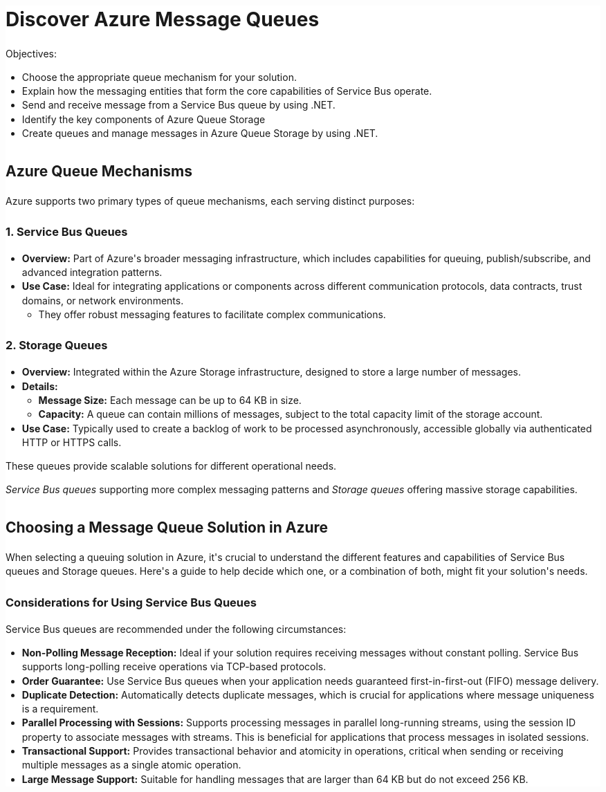 # Discover Azure Message Queues

Objectives:

- Choose the appropriate queue mechanism for your solution.
- Explain how the messaging entities that form the core capabilities of Service Bus operate.
- Send and receive message from a Service Bus queue by using .NET.
- Identify the key components of Azure Queue Storage
- Create queues and manage messages in Azure Queue Storage by using .NET.

## Azure Queue Mechanisms

Azure supports two primary types of queue mechanisms, each serving distinct purposes:

### 1. **Service Bus Queues**

- **Overview:** Part of Azure's broader messaging infrastructure, which includes capabilities for queuing, publish/subscribe, and advanced integration patterns.
- **Use Case:** Ideal for integrating applications or components across different communication protocols, data contracts, trust domains, or network environments.
  - They offer robust messaging features to facilitate complex communications.

### 2. **Storage Queues**

- **Overview:** Integrated within the Azure Storage infrastructure, designed to store a large number of messages.
- **Details:**
  - **Message Size:** Each message can be up to 64 KB in size.
  - **Capacity:** A queue can contain millions of messages, subject to the total capacity limit of the storage account.
- **Use Case:** Typically used to create a backlog of work to be processed asynchronously, accessible globally via authenticated HTTP or HTTPS calls.

These queues provide scalable solutions for different operational needs.
 
*Service Bus queues* supporting more complex messaging patterns and *Storage queues* offering massive storage capabilities.

## Choosing a Message Queue Solution in Azure

When selecting a queuing solution in Azure, it's crucial to understand the different features and capabilities of Service Bus queues and Storage queues. Here's a guide to help decide which one, or a combination of both, might fit your solution's needs.

### Considerations for Using Service Bus Queues

Service Bus queues are recommended under the following circumstances:

- **Non-Polling Message Reception:** Ideal if your solution requires receiving messages without constant polling. Service Bus supports long-polling receive operations via TCP-based protocols.
- **Order Guarantee:** Use Service Bus queues when your application needs guaranteed first-in-first-out (FIFO) message delivery.
- **Duplicate Detection:** Automatically detects duplicate messages, which is crucial for applications where message uniqueness is a requirement.
- **Parallel Processing with Sessions:** Supports processing messages in parallel long-running streams, using the session ID property to associate messages with streams. This is beneficial for applications that process messages in isolated sessions.
- **Transactional Support:** Provides transactional behavior and atomicity in operations, critical when sending or receiving multiple messages as a single atomic operation.
- **Large Message Support:** Suitable for handling messages that are larger than 64 KB but do not exceed 256 KB.
